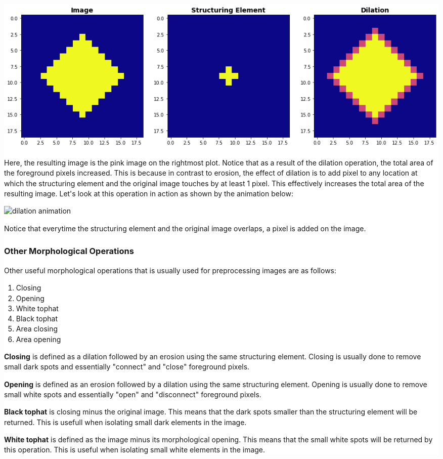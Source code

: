 ![dilation](/assets/images/3-morphological-operations/dilation.png)

Here, the resulting image is the pink image on the rightmost plot. Notice that as a result of the dilation operation, the total area of the foreground pixels increased. This is because in contrast to erosion, the effect of dilation is to add pixel to any location at which the structuring element and the original image touches by at least 1 pixel. This effectively increases the total area of the resulting image. Let's look at this operation in action as shown by the animation below:

![dilation animation](/assets/images/3-morphological-operations/dilation.gif)

Notice that everytime the structuring element and the original image overlaps, a pixel is added on the image.

### Other Morphological Operations

Other useful morphological operations that is usually used for preprocessing images are as follows:

1. Closing
2. Opening
3. White tophat
4. Black tophat
5. Area closing
6. Area opening

**Closing** is defined as a dilation followed by an erosion using the same structuring element. Closing is usually done to remove small dark spots and essentially "connect" and "close" foreground pixels.

**Opening** is defined as an erosion followed by a dilation using the same structuring element. Opening is usually done to remove small white spots and essentially "open" and "disconnect" foreground pixels.

**Black tophat** is closing minus the original image. This means that the dark spots smaller than the structuring element will be returned. This is usefull when isolating small dark elements in the image.

**White tophat** is defined as the image minus its morphological opening. This means that the small white spots will be returned by this operation. This is useful when isolating small white elements in the image.
